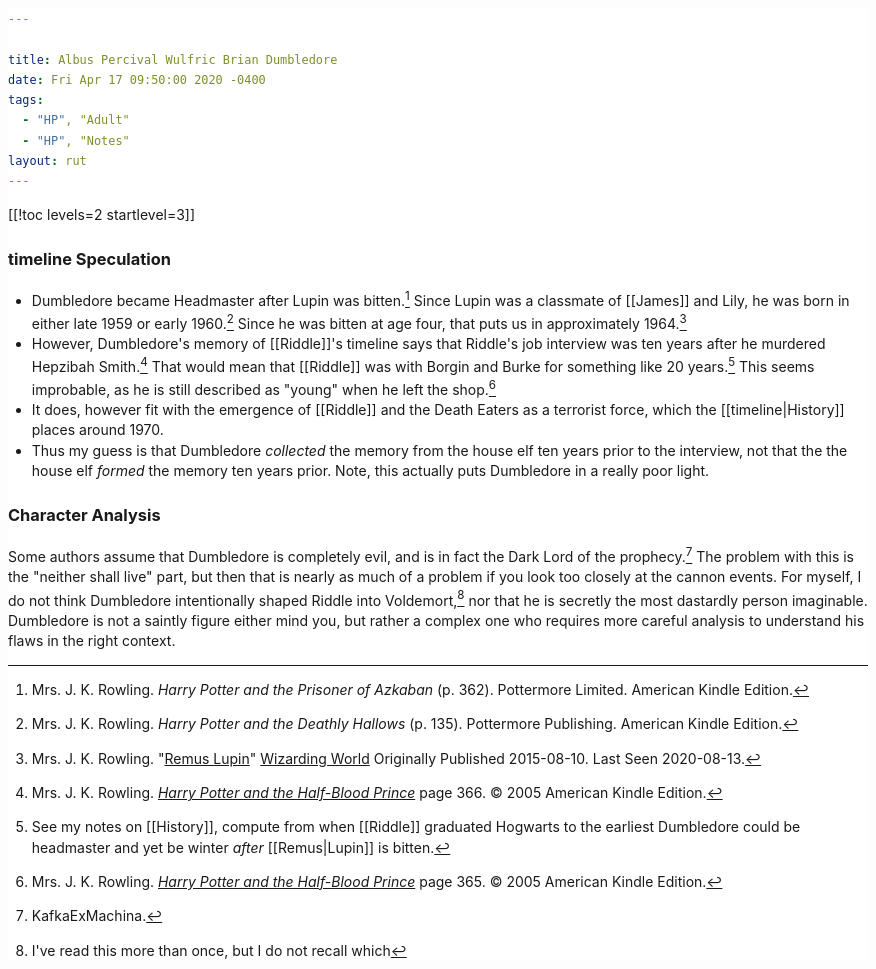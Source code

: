 ```yaml
---

title: Albus Percival Wulfric Brian Dumbledore
date: Fri Apr 17 09:50:00 2020 -0400
tags:
  - "HP", "Adult"
  - "HP", "Notes"
layout: rut
---
```



[[!toc levels=2 startlevel=3]]

### timeline Speculation

* Dumbledore became Headmaster after Lupin was bitten.[^200720-6]  Since Lupin
  was a classmate of [[James]] and Lily, he was born in either late 1959 or
  early 1960.[^200813-1]  Since he was bitten at age four, that puts us in
  approximately 1964.[^200813-2]
* However, Dumbledore's memory of [[Riddle]]'s timeline says that Riddle's job
  interview was ten years after he murdered Hepzibah Smith.[^210810-6] That
  would mean that [[Riddle]] was with Borgin and Burke for something like 20
  years.[^210810-7]  This seems improbable, as he is still described as
  "young" when he left the shop.[^210810-8]
* It does, however fit with the emergence of [[Riddle]] and the Death Eaters as a
  terrorist force, which the [[timeline|History]] places around 1970.  
* Thus my guess is that Dumbledore *collected* the memory from the house elf ten
  years prior to the interview, not that the the house elf *formed* the memory
  ten years prior.  Note, this actually puts Dumbledore in a really poor light. 

[^210810-8]: Mrs. J. K. Rowling.
    _[Harry Potter and the Half-Blood Prince](https://www.goodreads.com/book/show/1.Harry_Potter_and_the_Half_Blood_Prince)_
    page 365. © 2005 American Kindle Edition. 

[^210810-6]: Mrs. J. K. Rowling.
    _[Harry Potter and the Half-Blood Prince](https://www.goodreads.com/book/show/1.Harry_Potter_and_the_Half_Blood_Prince)_
    page 366. © 2005 American Kindle Edition. 

[^200714-1]: [Harry Potter Wiki](https://harrypotter.fandom.com).  [Screenshot of the old potermore fact file for Dumbledore](https://harrypotter.fandom.com/wiki/Main_Page?file=Albus+Dumbledore+Fact+File+-+PM+via+Internet+Archive.png) Last viewed 2020-07-14

[^200720-6]: Mrs. J. K. Rowling. _Harry Potter and the Prisoner of Azkaban_ (p. 362). Pottermore Limited. American Kindle Edition.

[^200813-2]: Mrs. J. K. Rowling. "[Remus Lupin](https://www.wizardingworld.com/writing-by-jk-rowling/remus-lupin)" [Wizarding World](https://www.wizardingworld.com/) Originally Published 2015-08-10.  Last Seen 2020-08-13. 

[^200813-1]: Mrs. J. K. Rowling.  _Harry Potter and the Deathly Hallows_ (p. 135). Pottermore Publishing. American Kindle Edition. 

[^210810-7]: See my notes on [[History]], compute from when [[Riddle]] graduated
    Hogwarts to the earliest Dumbledore could be headmaster and yet be winter
    *after* [[Remus|Lupin]] is bitten. 

### Character Analysis

Some authors assume that Dumbledore is completely evil, and is in fact the Dark
Lord of the prophecy.[^210706-1]  The problem with this is the "neither shall
live" part, but then that is nearly as much of a problem if you look too closely
at the cannon events.  For myself, I do not think Dumbledore intentionally
shaped Riddle into Voldemort,[^210706-2] nor that he is secretly the most
dastardly person imaginable.  Dumbledore is not a saintly figure either mind
you, but rather a complex one who requires more careful analysis to understand
his flaws in the right context. 


[IEPU2]: https://iep.utm.edu/util-a-r/
[^211022-4]: Mrs. J. K. Rowling.
[^210914-2]: Mrs. J. K. Rowling.
[^210912-8]: Mrs. J. K. Rowling.
[PaMOD41]: https://www.fanfiction.net/s/7434492/4/Overdue-Protection 
[^210914-3]: this has been done, find citations. 
[^210915-1]: I am not the first to note this. find citations. 
[^210915-2]: PadyandMoony.
[^210914-4]: Mr. Stephen Nathanson. 
[^210914-5]: Fr. John Hardon.
[^210914-6]: Mrs. J. K. Rowling. 
[^210706-1]: KafkaExMachina. 
[^210706-2]: I've read this more than once, but I do not recall which
[^200721-1]:  DisobedienceWriter. 
[^191025-1]: Fibinaci. 
[^210318-7]: In the interview 
[^200812-1]:  [© Parliamentary Copyright](https://www.parliament.uk/site-information/copyright-parliament/).
[^200812-2]:  Mrs. J. K. Rowling.  _Harry Potter and the Deathly Hallows_
[^200812-3]:  Mrs. J. K. Rowling.  _Harry Potter and the Deathly Hallows_
[^200812-4]:  © WIZARDING WORLD DIGITAL 2020
[^200812-5]:  <https://harrypotter.fandom.com>
[^200812-6]:  Mrs. J. K. Rowling.  _Harry Potter and the Deathly Hallows_
[^200812-7]:  Mrs. J. K. Rowling.  _Harry Potter and the Deathly Hallows_
[^200812-8]:  Mrs. J. K. Rowling.  _Harry Potter and the Deathly Hallows_
[^200813-3]:  kb0. _[Air Elemental](https://www.fanfiction.net/s/11995519/)_.
[^200720-1]:  Magi Silverwolf.  _[The Greater Will](https://archiveofourown.org/works/16234799)_ 
[^200720-6]:  Magi Silverwolf.  _[The Greater Will](https://archiveofourown.org/works/16234799)_ 
[^200720-7]:  Magi Silverwolf.  _[The Greater Will](https://archiveofourown.org/works/16234799)_ 
[^200720-8]:  Magi Silverwolf.  _[The Greater Will](https://archiveofourown.org/works/16234799)_ 
[^200720-2]:  [Wikipedia](https://en.wikipedia.org/).
[^200720-3]:  [Wikipedia](https://en.wikipedia.org/). 
[^200720-4]:  [Wikipedia](https://en.wikipedia.org/).
[^200720-5]:  [Wikipedia](https://en.wikipedia.org/).
[^200624-1]:  Cooperation with evil is discussed in formal terms
[^200624-2]:  Mrs. J. K. Rowling. _Harry Potter and the Order of the
[^200624-3]:  <http://archphila.org/HHS/pdf/CoopEvilChart.pdf> last
[^180702-2]:  <https://musings-of-apathy.fanficauthors.net/Family_Inseparable/Chapter_9/reviews/5/#comments>
[^190301-1]:   Ms. Richa Venkatraman. 